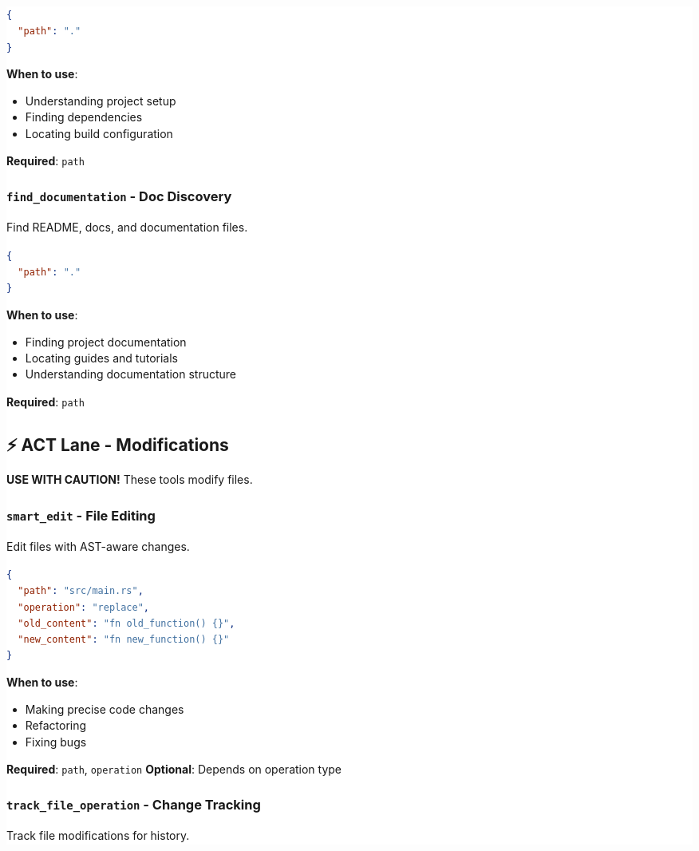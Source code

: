 ```json
{
  "path": "."
}
```

**When to use**:
- Understanding project setup
- Finding dependencies
- Locating build configuration

**Required**: `path`

### `find_documentation` - Doc Discovery
Find README, docs, and documentation files.

```json
{
  "path": "."
}
```

**When to use**:
- Finding project documentation
- Locating guides and tutorials
- Understanding documentation structure

**Required**: `path`

## ⚡ ACT Lane - Modifications

**USE WITH CAUTION!** These tools modify files.

### `smart_edit` - File Editing
Edit files with AST-aware changes.

```json
{
  "path": "src/main.rs",
  "operation": "replace",
  "old_content": "fn old_function() {}",
  "new_content": "fn new_function() {}"
}
```

**When to use**:
- Making precise code changes
- Refactoring
- Fixing bugs

**Required**: `path`, `operation`
**Optional**: Depends on operation type

### `track_file_operation` - Change Tracking
Track file modifications for history.
